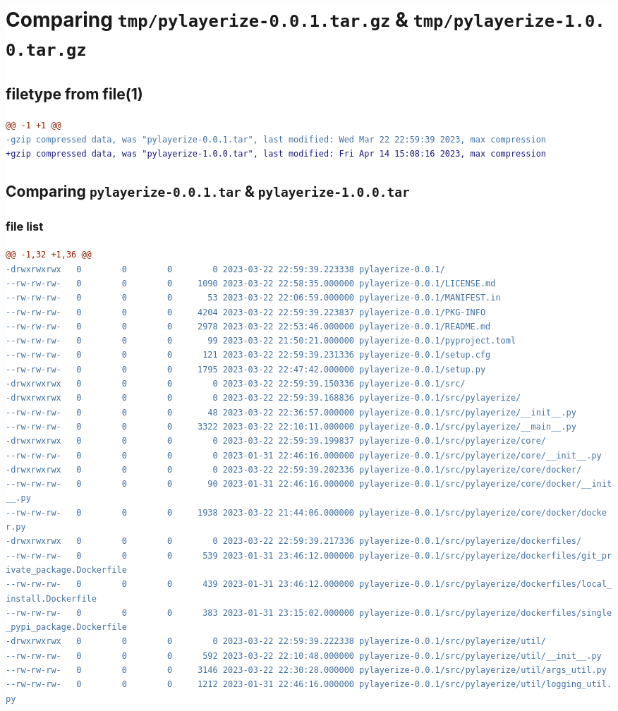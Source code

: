 # Comparing `tmp/pylayerize-0.0.1.tar.gz` & `tmp/pylayerize-1.0.0.tar.gz`

## filetype from file(1)

```diff
@@ -1 +1 @@
-gzip compressed data, was "pylayerize-0.0.1.tar", last modified: Wed Mar 22 22:59:39 2023, max compression
+gzip compressed data, was "pylayerize-1.0.0.tar", last modified: Fri Apr 14 15:08:16 2023, max compression
```

## Comparing `pylayerize-0.0.1.tar` & `pylayerize-1.0.0.tar`

### file list

```diff
@@ -1,32 +1,36 @@
-drwxrwxrwx   0        0        0        0 2023-03-22 22:59:39.223338 pylayerize-0.0.1/
--rw-rw-rw-   0        0        0     1090 2023-03-22 22:58:35.000000 pylayerize-0.0.1/LICENSE.md
--rw-rw-rw-   0        0        0       53 2023-03-22 22:06:59.000000 pylayerize-0.0.1/MANIFEST.in
--rw-rw-rw-   0        0        0     4204 2023-03-22 22:59:39.223837 pylayerize-0.0.1/PKG-INFO
--rw-rw-rw-   0        0        0     2978 2023-03-22 22:53:46.000000 pylayerize-0.0.1/README.md
--rw-rw-rw-   0        0        0       99 2023-03-22 21:50:21.000000 pylayerize-0.0.1/pyproject.toml
--rw-rw-rw-   0        0        0      121 2023-03-22 22:59:39.231336 pylayerize-0.0.1/setup.cfg
--rw-rw-rw-   0        0        0     1795 2023-03-22 22:47:42.000000 pylayerize-0.0.1/setup.py
-drwxrwxrwx   0        0        0        0 2023-03-22 22:59:39.150336 pylayerize-0.0.1/src/
-drwxrwxrwx   0        0        0        0 2023-03-22 22:59:39.168836 pylayerize-0.0.1/src/pylayerize/
--rw-rw-rw-   0        0        0       48 2023-03-22 22:36:57.000000 pylayerize-0.0.1/src/pylayerize/__init__.py
--rw-rw-rw-   0        0        0     3322 2023-03-22 22:10:11.000000 pylayerize-0.0.1/src/pylayerize/__main__.py
-drwxrwxrwx   0        0        0        0 2023-03-22 22:59:39.199837 pylayerize-0.0.1/src/pylayerize/core/
--rw-rw-rw-   0        0        0        0 2023-01-31 22:46:16.000000 pylayerize-0.0.1/src/pylayerize/core/__init__.py
-drwxrwxrwx   0        0        0        0 2023-03-22 22:59:39.202336 pylayerize-0.0.1/src/pylayerize/core/docker/
--rw-rw-rw-   0        0        0       90 2023-01-31 22:46:16.000000 pylayerize-0.0.1/src/pylayerize/core/docker/__init__.py
--rw-rw-rw-   0        0        0     1938 2023-03-22 21:44:06.000000 pylayerize-0.0.1/src/pylayerize/core/docker/docker.py
-drwxrwxrwx   0        0        0        0 2023-03-22 22:59:39.217336 pylayerize-0.0.1/src/pylayerize/dockerfiles/
--rw-rw-rw-   0        0        0      539 2023-01-31 23:46:12.000000 pylayerize-0.0.1/src/pylayerize/dockerfiles/git_private_package.Dockerfile
--rw-rw-rw-   0        0        0      439 2023-01-31 23:46:12.000000 pylayerize-0.0.1/src/pylayerize/dockerfiles/local_install.Dockerfile
--rw-rw-rw-   0        0        0      383 2023-01-31 23:15:02.000000 pylayerize-0.0.1/src/pylayerize/dockerfiles/single_pypi_package.Dockerfile
-drwxrwxrwx   0        0        0        0 2023-03-22 22:59:39.222338 pylayerize-0.0.1/src/pylayerize/util/
--rw-rw-rw-   0        0        0      592 2023-03-22 22:10:48.000000 pylayerize-0.0.1/src/pylayerize/util/__init__.py
--rw-rw-rw-   0        0        0     3146 2023-03-22 22:30:28.000000 pylayerize-0.0.1/src/pylayerize/util/args_util.py
--rw-rw-rw-   0        0        0     1212 2023-01-31 22:46:16.000000 pylayerize-0.0.1/src/pylayerize/util/logging_util.py
```